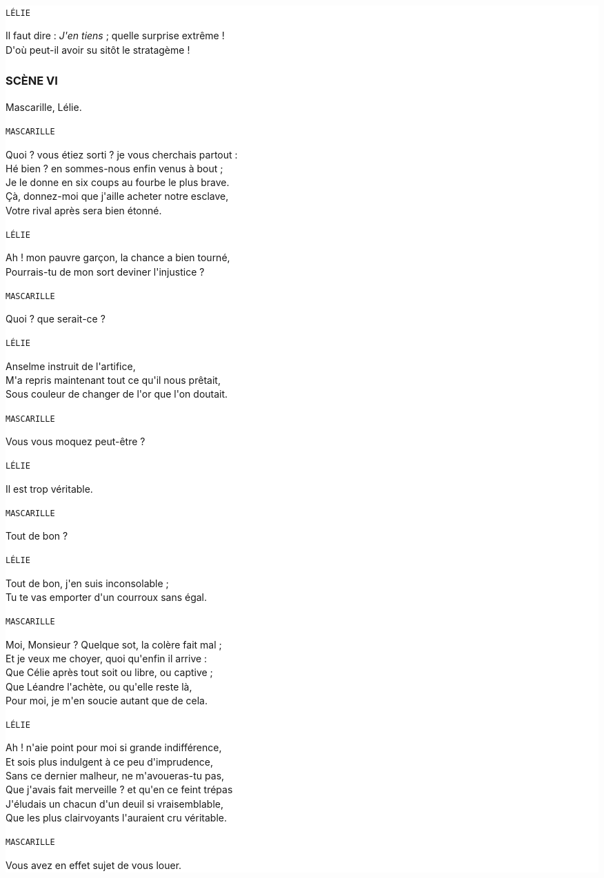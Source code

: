     LÉLIE
Il faut dire : *J'en tiens* ; quelle surprise extrême !  
D'où peut-il avoir su sitôt le stratagème !  


### SCÈNE VI
Mascarille, Lélie.


    MASCARILLE
Quoi ? vous étiez sorti ? je vous cherchais partout :  
Hé bien ? en sommes-nous enfin venus à bout ;  
Je le donne en six coups au fourbe le plus brave.  
Çà, donnez-moi que j'aille acheter notre esclave,  
Votre rival après sera bien étonné.  

    LÉLIE
Ah ! mon pauvre garçon, la chance a bien tourné,  
Pourrais-tu de mon sort deviner l'injustice ?  

    MASCARILLE
Quoi ? que serait-ce ?  

    LÉLIE
Anselme instruit de l'artifice,  
M'a repris maintenant tout ce qu'il nous prêtait,  
Sous couleur de changer de l'or que l'on doutait.  

    MASCARILLE
Vous vous moquez peut-être ?  

    LÉLIE
Il est trop véritable.  

    MASCARILLE
Tout de bon ?  

    LÉLIE
Tout de bon, j'en suis inconsolable ;  
Tu te vas emporter d'un courroux sans égal.  

    MASCARILLE
Moi, Monsieur ? Quelque sot, la colère fait mal ;  
Et je veux me choyer, quoi qu'enfin il arrive :  
Que Célie après tout soit ou libre, ou captive ;  
Que Léandre l'achète, ou qu'elle reste là,  
Pour moi, je m'en soucie autant que de cela.  

    LÉLIE
Ah ! n'aie point pour moi si grande indifférence,  
Et sois plus indulgent à ce peu d'imprudence,  
Sans ce dernier malheur, ne m'avoueras-tu pas,  
Que j'avais fait merveille ? et qu'en ce feint trépas  
J'éludais un chacun d'un deuil si vraisemblable,  
Que les plus clairvoyants l'auraient cru véritable.  

    MASCARILLE
Vous avez en effet sujet de vous louer.  
